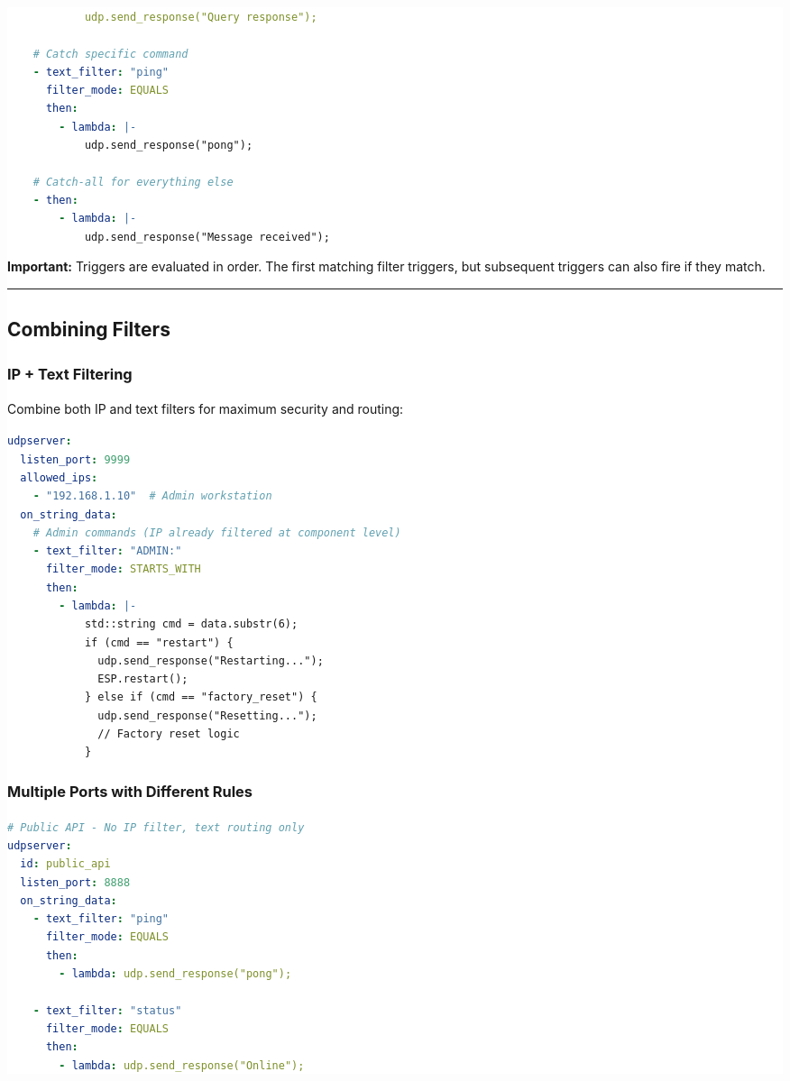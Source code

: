 ```yaml
            udp.send_response("Query response");
    
    # Catch specific command
    - text_filter: "ping"
      filter_mode: EQUALS
      then:
        - lambda: |-
            udp.send_response("pong");
    
    # Catch-all for everything else
    - then:
        - lambda: |-
            udp.send_response("Message received");
```

**Important:** Triggers are evaluated in order. The first matching filter triggers, but subsequent triggers can also fire if they match.

---

## Combining Filters

### IP + Text Filtering
Combine both IP and text filters for maximum security and routing:

```yaml
udpserver:
  listen_port: 9999
  allowed_ips:
    - "192.168.1.10"  # Admin workstation
  on_string_data:
    # Admin commands (IP already filtered at component level)
    - text_filter: "ADMIN:"
      filter_mode: STARTS_WITH
      then:
        - lambda: |-
            std::string cmd = data.substr(6);
            if (cmd == "restart") {
              udp.send_response("Restarting...");
              ESP.restart();
            } else if (cmd == "factory_reset") {
              udp.send_response("Resetting...");
              // Factory reset logic
            }
```

### Multiple Ports with Different Rules

```yaml
# Public API - No IP filter, text routing only
udpserver:
  id: public_api
  listen_port: 8888
  on_string_data:
    - text_filter: "ping"
      filter_mode: EQUALS
      then:
        - lambda: udp.send_response("pong");
    
    - text_filter: "status"
      filter_mode: EQUALS
      then:
        - lambda: udp.send_response("Online");

```